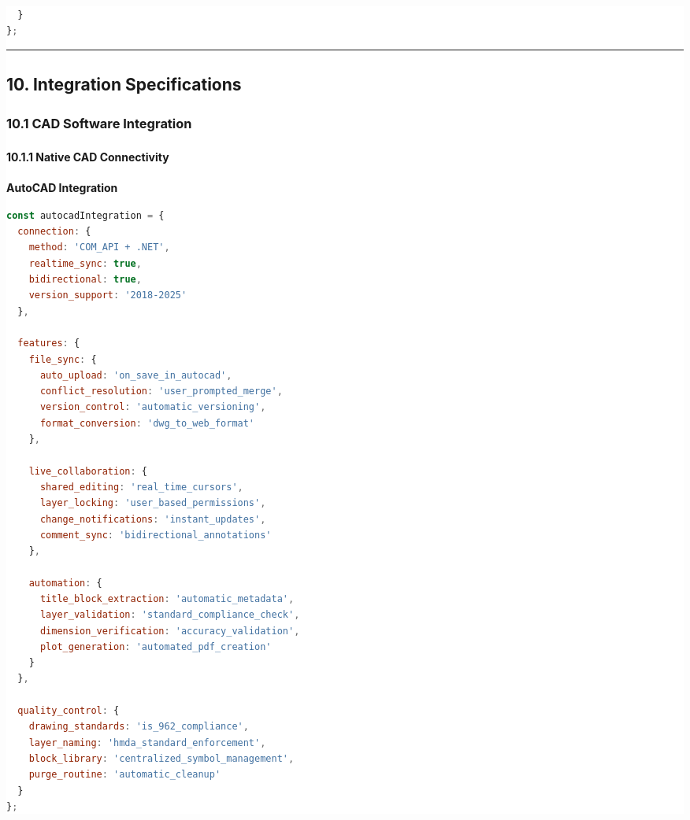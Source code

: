 ```javascript
  }
};
```

---

## 10. Integration Specifications

### 10.1 CAD Software Integration

#### 10.1.1 Native CAD Connectivity

**AutoCAD Integration**
```javascript
const autocadIntegration = {
  connection: {
    method: 'COM_API + .NET',
    realtime_sync: true,
    bidirectional: true,
    version_support: '2018-2025'
  },
  
  features: {
    file_sync: {
      auto_upload: 'on_save_in_autocad',
      conflict_resolution: 'user_prompted_merge',
      version_control: 'automatic_versioning',
      format_conversion: 'dwg_to_web_format'
    },
    
    live_collaboration: {
      shared_editing: 'real_time_cursors',
      layer_locking: 'user_based_permissions',
      change_notifications: 'instant_updates',
      comment_sync: 'bidirectional_annotations'
    },
    
    automation: {
      title_block_extraction: 'automatic_metadata',
      layer_validation: 'standard_compliance_check',
      dimension_verification: 'accuracy_validation',
      plot_generation: 'automated_pdf_creation'
    }
  },
  
  quality_control: {
    drawing_standards: 'is_962_compliance',
    layer_naming: 'hmda_standard_enforcement',
    block_library: 'centralized_symbol_management',
    purge_routine: 'automatic_cleanup'
  }
};
```
